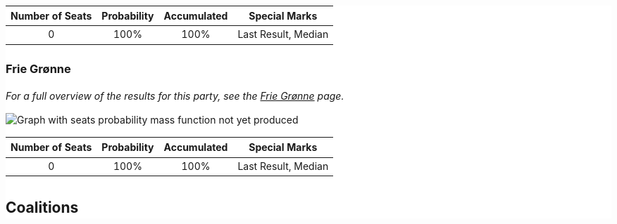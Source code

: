 | Number of Seats | Probability | Accumulated | Special Marks |
|:---------------:|:-----------:|:-----------:|:-------------:|
| 0 | 100% | 100% | Last Result, Median |

### Frie Grønne

*For a full overview of the results for this party, see the [Frie Grønne](party-friegrønne.html) page.*

![Graph with seats probability mass function not yet produced](2022-10-24-Voxmeter-seats-pmf-friegrønne.png "Seats Probability Mass Function")

| Number of Seats | Probability | Accumulated | Special Marks |
|:---------------:|:-----------:|:-----------:|:-------------:|
| 0 | 100% | 100% | Last Result, Median |


## Coalitions

